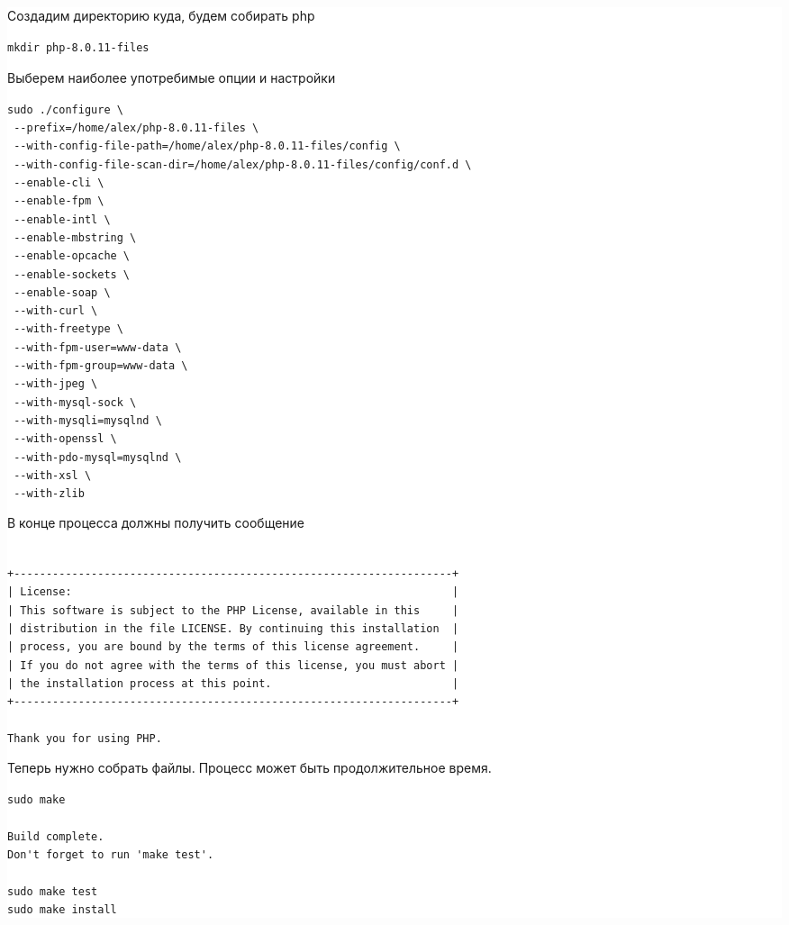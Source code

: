 Создадим директорию куда, будем собирать php

```shell
mkdir php-8.0.11-files
```

Выберем наиболее употребимые опции и настройки

```shell
sudo ./configure \
 --prefix=/home/alex/php-8.0.11-files \
 --with-config-file-path=/home/alex/php-8.0.11-files/config \
 --with-config-file-scan-dir=/home/alex/php-8.0.11-files/config/conf.d \
 --enable-cli \
 --enable-fpm \
 --enable-intl \
 --enable-mbstring \
 --enable-opcache \
 --enable-sockets \
 --enable-soap \
 --with-curl \
 --with-freetype \
 --with-fpm-user=www-data \
 --with-fpm-group=www-data \
 --with-jpeg \
 --with-mysql-sock \
 --with-mysqli=mysqlnd \
 --with-openssl \
 --with-pdo-mysql=mysqlnd \
 --with-xsl \
 --with-zlib
```

В конце процесса должны получить сообщение

```shell

+--------------------------------------------------------------------+
| License:                                                           |
| This software is subject to the PHP License, available in this     |
| distribution in the file LICENSE. By continuing this installation  |
| process, you are bound by the terms of this license agreement.     |
| If you do not agree with the terms of this license, you must abort |
| the installation process at this point.                            |
+--------------------------------------------------------------------+

Thank you for using PHP.

````

Теперь нужно собрать файлы. Процесс может быть продолжительное время.

```shell
sudo make

Build complete.
Don't forget to run 'make test'.

sudo make test
sudo make install
```
